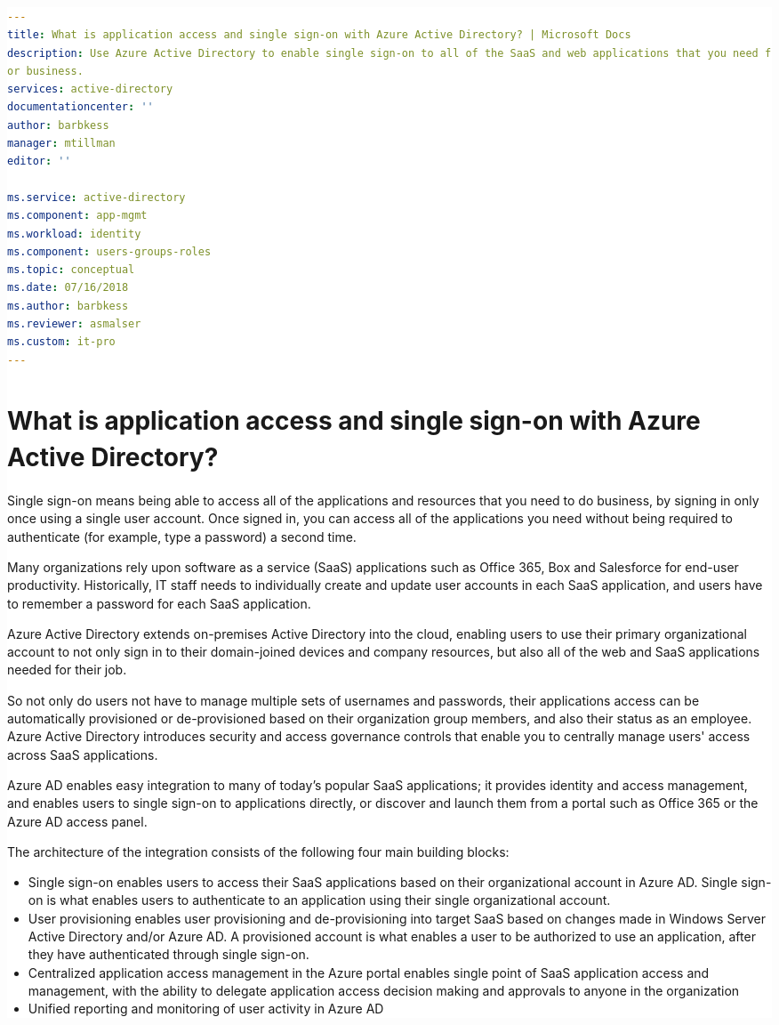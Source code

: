 ```yaml
---
title: What is application access and single sign-on with Azure Active Directory? | Microsoft Docs
description: Use Azure Active Directory to enable single sign-on to all of the SaaS and web applications that you need for business.
services: active-directory
documentationcenter: ''
author: barbkess
manager: mtillman
editor: ''

ms.service: active-directory
ms.component: app-mgmt
ms.workload: identity
ms.component: users-groups-roles
ms.topic: conceptual
ms.date: 07/16/2018
ms.author: barbkess
ms.reviewer: asmalser
ms.custom: it-pro
---
```


# What is application access and single sign-on with Azure Active Directory?
Single sign-on means being able to access all of the applications and resources that you need to do business, by signing in only once using a single user account. Once signed in, you can access all of the applications you need without being required to authenticate (for example, type a password) a second time.

Many organizations rely upon software as a service (SaaS) applications such as Office 365, Box and Salesforce for end-user productivity. Historically, IT staff needs to individually create and update user accounts in each SaaS application, and users have to remember a password for each SaaS application.

Azure Active Directory extends on-premises Active Directory into the cloud, enabling users to use their primary organizational account to not only sign in to their domain-joined devices and company resources, but also all of the web and SaaS applications needed for their job.

So not only do users not have to manage multiple sets of usernames and passwords, their applications access can be automatically provisioned or de-provisioned based on their organization group members, and also their status as an employee. Azure Active Directory introduces security and access governance controls that enable you to centrally manage users' access across SaaS applications.

Azure AD enables easy integration to many of today’s popular SaaS applications; it provides identity and access management, and enables users to single sign-on to applications directly, or discover and launch them from a portal such as Office 365 or the Azure AD access panel.

The architecture of the integration consists of the following four main building blocks:

* Single sign-on enables users to access their SaaS applications based on their organizational account in Azure AD. Single sign-on is what enables users to authenticate to an application using their single organizational account.
* User provisioning enables user provisioning and de-provisioning into target SaaS based on changes made in Windows Server Active Directory and/or Azure AD. A provisioned account is what enables a user to be authorized to use an application, after they have authenticated through single sign-on.
* Centralized application access management in the Azure portal enables single point of SaaS application access and management, with the ability to delegate application access decision making and approvals to anyone in the organization
* Unified reporting and monitoring of user activity in Azure AD
